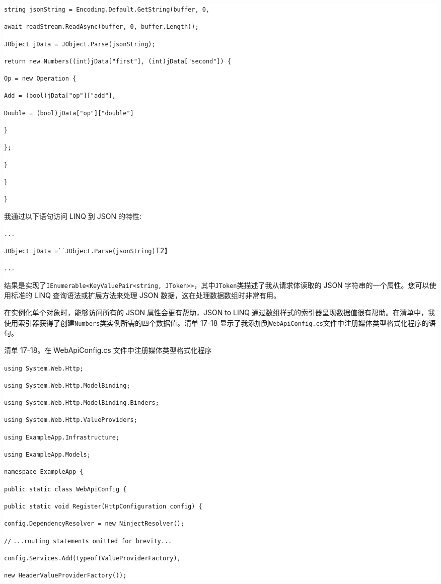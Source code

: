 `string jsonString = Encoding.Default.GetString(buffer, 0,`

`await readStream.ReadAsync(buffer, 0, buffer.Length));`

`JObject jData = JObject.Parse(jsonString);`

`return new Numbers((int)jData["first"], (int)jData["second"]) {`

`Op = new Operation {`

`Add = (bool)jData["op"]["add"],`

`Double = (bool)jData["op"]["double"]`

`}`

`};`

`}`

`}`

`}`

我通过以下语句访问 LINQ 到 JSON 的特性:

`...`

`JObject jData =``JObject.Parse(jsonString)`T2】

`...`

结果是实现了`IEnumerable<KeyValuePair<string, JToken>>`，其中`JToken`类描述了我从请求体读取的 JSON 字符串的一个属性。您可以使用标准的 LINQ 查询语法或扩展方法来处理 JSON 数据，这在处理数据数组时非常有用。

在实例化单个对象时，能够访问所有的 JSON 属性会更有帮助，JSON to LINQ 通过数组样式的索引器呈现数据值很有帮助。在清单中，我使用索引器获得了创建`Numbers`类实例所需的四个数据值。清单 17-18 显示了我添加到`WebApiConfig.cs`文件中注册媒体类型格式化程序的语句。

清单 17-18。在 WebApiConfig.cs 文件中注册媒体类型格式化程序

`using System.Web.Http;`

`using System.Web.Http.ModelBinding;`

`using System.Web.Http.ModelBinding.Binders;`

`using System.Web.Http.ValueProviders;`

`using ExampleApp.Infrastructure;`

`using ExampleApp.Models;`

`namespace ExampleApp {`

`public static class WebApiConfig {`

`public static void Register(HttpConfiguration config) {`

`config.DependencyResolver = new NinjectResolver();`

`//` `...routing statements omitted for brevity...`

`config.Services.Add(typeof(ValueProviderFactory),`

`new HeaderValueProviderFactory());`
